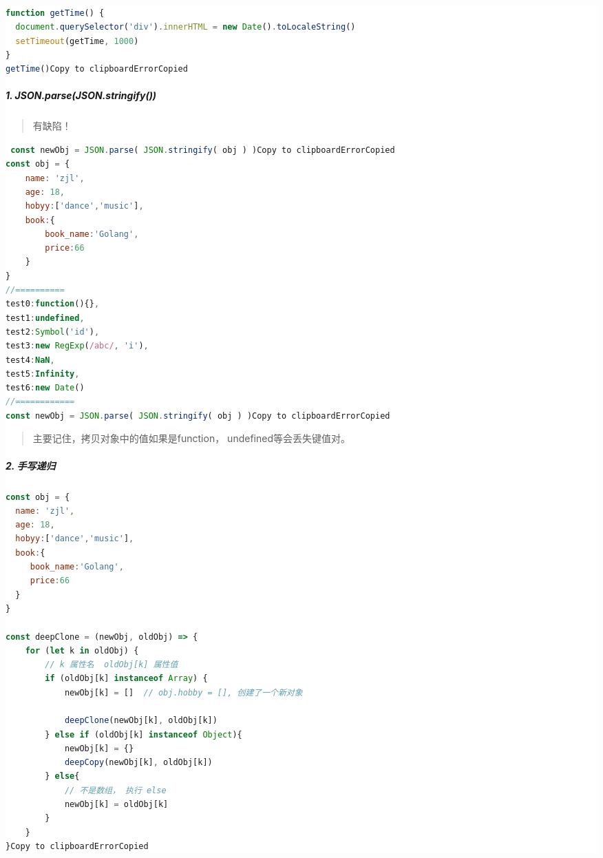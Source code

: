 ```js
function getTime() {
  document.querySelector('div').innerHTML = new Date().toLocaleString()
  setTimeout(getTime, 1000)
}
getTime()Copy to clipboardErrorCopied
```

##### 1. JSON.parse(JSON.stringify())

> 有缺陷！

```js
 const newObj = JSON.parse( JSON.stringify( obj ) )Copy to clipboardErrorCopied
const obj = {
    name: 'zjl',
    age: 18,
    hobyy:['dance','music'],
    book:{
        book_name:'Golang',
        price:66
    }
}
//==========
test0:function(){},
test1:undefined,
test2:Symbol('id'),
test3:new RegExp(/abc/, 'i'),
test4:NaN,
test5:Infinity,
test6:new Date()    
//============
const newObj = JSON.parse( JSON.stringify( obj ) )Copy to clipboardErrorCopied
```

> 主要记住，拷贝对象中的值如果是function， undefined等会丢失键值对。

##### 2. 手写递归

```js
const obj = {
  name: 'zjl',
  age: 18,
  hobyy:['dance','music'],
  book:{
     book_name:'Golang',
     price:66
  }
}

const deepClone = (newObj, oldObj) => {
    for (let k in oldObj) {
        // k 属性名  oldObj[k] 属性值
        if (oldObj[k] instanceof Array) {
            newObj[k] = []  // obj.hobby = [], 创建了一个新对象

            deepClone(newObj[k], oldObj[k])
        } else if (oldObj[k] instanceof Object){
            newObj[k] = {}
            deepCopy(newObj[k], oldObj[k])
        } else{
            // 不是数组， 执行 else
            newObj[k] = oldObj[k]
        }
    }
}Copy to clipboardErrorCopied
```